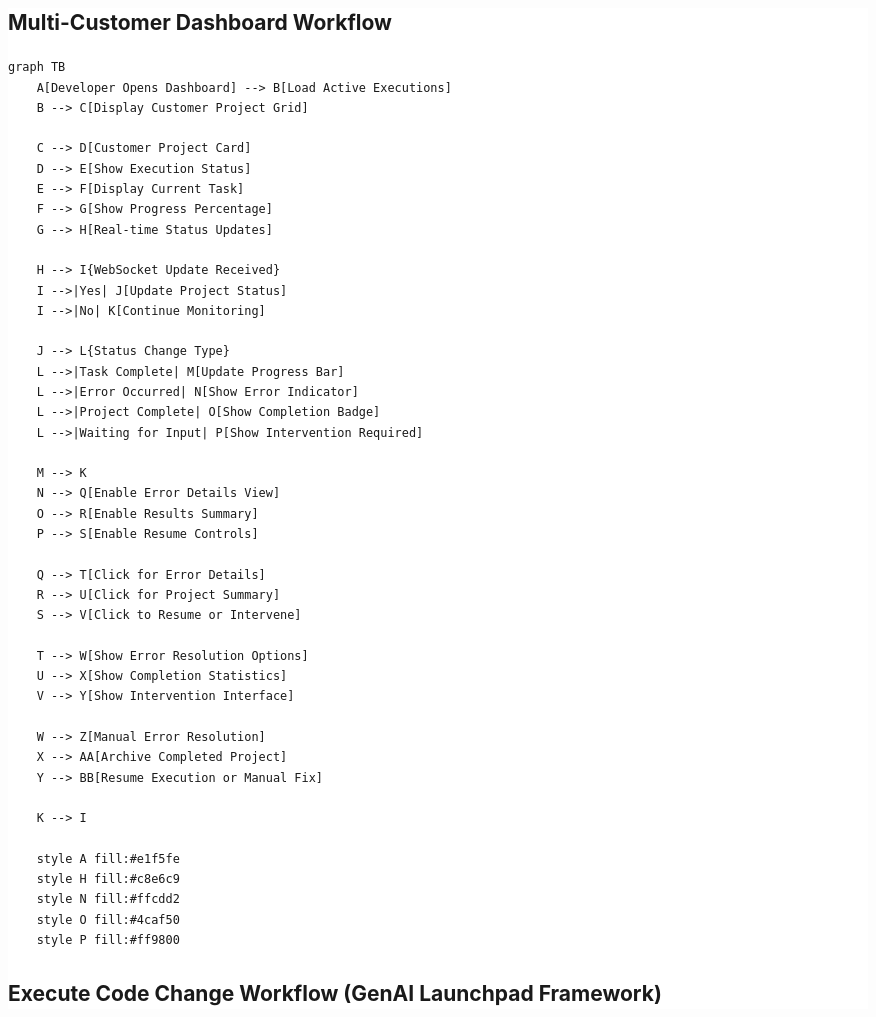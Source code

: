 ## Multi-Customer Dashboard Workflow

```mermaid
graph TB
    A[Developer Opens Dashboard] --> B[Load Active Executions]
    B --> C[Display Customer Project Grid]
    
    C --> D[Customer Project Card]
    D --> E[Show Execution Status]
    E --> F[Display Current Task]
    F --> G[Show Progress Percentage]
    G --> H[Real-time Status Updates]
    
    H --> I{WebSocket Update Received}
    I -->|Yes| J[Update Project Status]
    I -->|No| K[Continue Monitoring]
    
    J --> L{Status Change Type}
    L -->|Task Complete| M[Update Progress Bar]
    L -->|Error Occurred| N[Show Error Indicator]
    L -->|Project Complete| O[Show Completion Badge]
    L -->|Waiting for Input| P[Show Intervention Required]
    
    M --> K
    N --> Q[Enable Error Details View]
    O --> R[Enable Results Summary]
    P --> S[Enable Resume Controls]
    
    Q --> T[Click for Error Details]
    R --> U[Click for Project Summary]
    S --> V[Click to Resume or Intervene]
    
    T --> W[Show Error Resolution Options]
    U --> X[Show Completion Statistics]
    V --> Y[Show Intervention Interface]
    
    W --> Z[Manual Error Resolution]
    X --> AA[Archive Completed Project]
    Y --> BB[Resume Execution or Manual Fix]
    
    K --> I
    
    style A fill:#e1f5fe
    style H fill:#c8e6c9
    style N fill:#ffcdd2
    style O fill:#4caf50
    style P fill:#ff9800
```

## Execute Code Change Workflow (GenAI Launchpad Framework)
